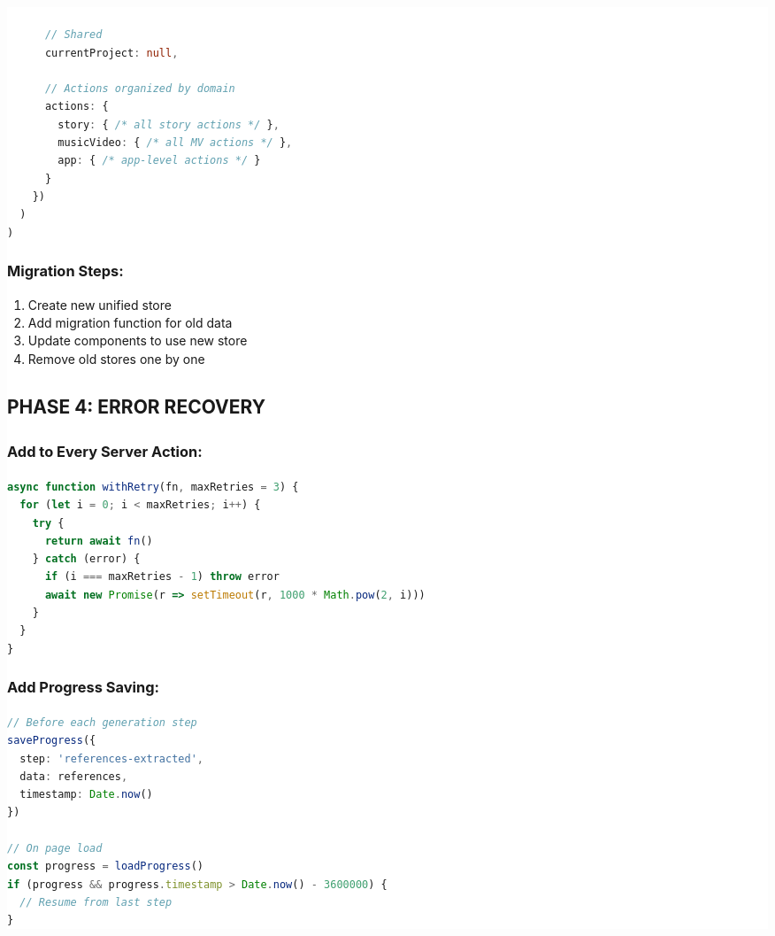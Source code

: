 ```typescript
      
      // Shared
      currentProject: null,
      
      // Actions organized by domain
      actions: {
        story: { /* all story actions */ },
        musicVideo: { /* all MV actions */ },
        app: { /* app-level actions */ }
      }
    })
  )
)
```

### Migration Steps:
1. Create new unified store
2. Add migration function for old data
3. Update components to use new store
4. Remove old stores one by one

## PHASE 4: ERROR RECOVERY

### Add to Every Server Action:
```typescript
async function withRetry(fn, maxRetries = 3) {
  for (let i = 0; i < maxRetries; i++) {
    try {
      return await fn()
    } catch (error) {
      if (i === maxRetries - 1) throw error
      await new Promise(r => setTimeout(r, 1000 * Math.pow(2, i)))
    }
  }
}
```

### Add Progress Saving:
```typescript
// Before each generation step
saveProgress({
  step: 'references-extracted',
  data: references,
  timestamp: Date.now()
})

// On page load
const progress = loadProgress()
if (progress && progress.timestamp > Date.now() - 3600000) {
  // Resume from last step
}
```
